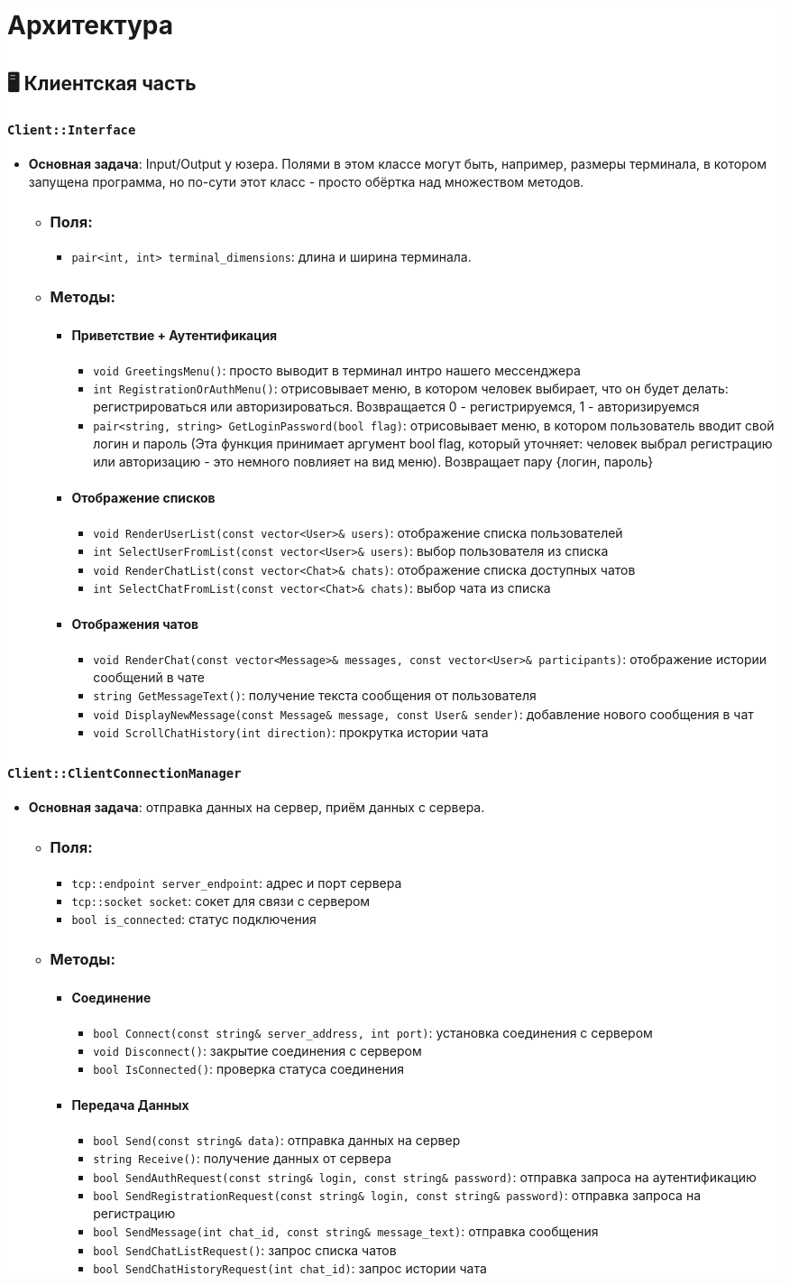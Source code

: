 # Архитектура

## 🖥️ **Клиентская часть**

### `Client::Interface` 
- **Основная задача**: Input/Output у юзера. Полями в этом классе могут быть, например, размеры терминала, в котором запущена программа, но по-сути этот класс - просто обёртка над множеством методов.
    - ### Поля:
        - `pair<int, int> terminal_dimensions`: длина и ширина терминала.
    - ### Методы:
        - #### Приветствие + Аутентификация
            - `void GreetingsMenu()`: просто выводит в терминал интро нашего мессенджера
            - `int RegistrationOrAuthMenu()`: отрисовывает меню, в котором человек выбирает, что он будет делать: регистрироваться или авторизироваться. Возвращается 0 - регистрируемся, 1 - авторизируемся
            - `pair<string, string> GetLoginPassword(bool flag)`: отрисовывает меню, в котором пользователь вводит свой логин и пароль (Эта функция принимает аргумент bool flag, который уточняет: человек выбрал регистрацию или авторизацию - это немного повлияет на вид меню). Возвращает пару {логин, пароль}
        - #### Отображение списков
            - `void RenderUserList(const vector<User>& users)`: отображение списка пользователей
            - `int SelectUserFromList(const vector<User>& users)`: выбор пользователя из списка
            - `void RenderChatList(const vector<Chat>& chats)`: отображение списка доступных чатов
            - `int SelectChatFromList(const vector<Chat>& chats)`: выбор чата из списка
        - #### Отображения чатов
            - `void RenderChat(const vector<Message>& messages, const vector<User>& participants)`: отображение истории сообщений в чате
            - `string GetMessageText()`: получение текста сообщения от пользователя
            - `void DisplayNewMessage(const Message& message, const User& sender)`: добавление нового сообщения в чат
            - `void ScrollChatHistory(int direction)`: прокрутка истории чата 

### `Client::ClientConnectionManager` 
- **Основная задача**: отправка данных на сервер, приём данных с сервера.
    - ### Поля:
        - `tcp::endpoint server_endpoint`: адрес и порт сервера
        - `tcp::socket socket`: сокет для связи с сервером
        - `bool is_connected`: статус подключения
    - ### Методы:
        - #### Соединение
            - `bool Connect(const string& server_address, int port)`: установка соединения с сервером
            - `void Disconnect()`: закрытие соединения с сервером
            - `bool IsConnected()`: проверка статуса соединения
        - #### Передача Данных
            - `bool Send(const string& data)`: отправка данных на сервер
            - `string Receive()`: получение данных от сервера
            - `bool SendAuthRequest(const string& login, const string& password)`: отправка запроса на аутентификацию
            - `bool SendRegistrationRequest(const string& login, const string& password)`: отправка запроса на регистрацию
            - `bool SendMessage(int chat_id, const string& message_text)`: отправка сообщения
            - `bool SendChatListRequest()`: запрос списка чатов
            - `bool SendChatHistoryRequest(int chat_id)`: запрос истории чата
